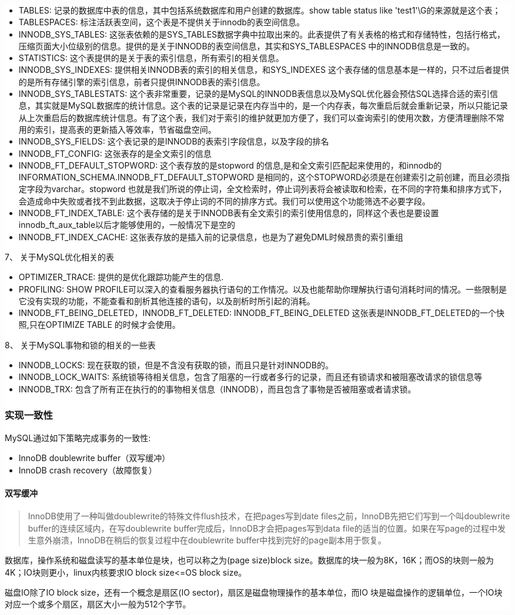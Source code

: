 - TABLES: 记录的数据库中表的信息，其中包括系统数据库和用户创建的数据库。show table status like 'test1'\G的来源就是这个表；
- TABLESPACES: 标注活跃表空间，这个表是不提供关于innodb的表空间信息。
- INNODB_SYS_TABLES: 这张表依赖的是SYS_TABLES数据字典中拉取出来的。此表提供了有关表格的格式和存储特性，包括行格式，压缩页面大小位级别的信息。提供的是关于INNODB的表空间信息，其实和SYS_TABLESPACES 中的INNODB信息是一致的。
- STATISTICS: 这个表提供的是关于表的索引信息，所有索引的相关信息。
- INNODB_SYS_INDEXES: 提供相关INNODB表的索引的相关信息，和SYS_INDEXES 这个表存储的信息基本是一样的，只不过后者提供的是所有存储引擎的索引信息，前者只提供INNODB表的索引信息。
- INNODB_SYS_TABLESTATS: 这个表非常重要，记录的是MySQL的INNODB表信息以及MySQL优化器会预估SQL选择合适的索引信息，其实就是MySQL数据库的统计信息。这个表的记录是记录在内存当中的，是一个内存表，每次重启后就会重新记录，所以只能记录从上次重启后的数据库统计信息。有了这个表，我们对于索引的维护就更加方便了，我们可以查询索引的使用次数，方便清理删除不常用的索引，提高表的更新插入等效率，节省磁盘空间。
- INNODB_SYS_FIELDS: 这个表记录的是INNODB的表索引字段信息，以及字段的排名
- INNODB_FT_CONFIG: 这张表存的是全文索引的信息
- INNODB_FT_DEFAULT_STOPWORD: 这个表存放的是stopword 的信息,是和全文索引匹配起来使用的，和innodb的 INFORMATION_SCHEMA.INNODB_FT_DEFAULT_STOPWORD 是相同的，这个STOPWORD必须是在创建索引之前创建，而且必须指定字段为varchar。stopword 也就是我们所说的停止词，全文检索时，停止词列表将会被读取和检索，在不同的字符集和排序方式下，会造成命中失败或者找不到此数据，这取决于停止词的不同的排序方式。我们可以使用这个功能筛选不必要字段。
- INNODB_FT_INDEX_TABLE: 这个表存储的是关于INNODB表有全文索引的索引使用信息的，同样这个表也是要设置innodb_ft_aux_table以后才能够使用的，一般情况下是空的
- INNODB_FT_INDEX_CACHE: 这张表存放的是插入前的记录信息，也是为了避免DML时候昂贵的索引重组

7、 关于MySQL优化相关的表

- OPTIMIZER_TRACE: 提供的是优化跟踪功能产生的信息.
- PROFILING: SHOW PROFILE可以深入的查看服务器执行语句的工作情况。以及也能帮助你理解执行语句消耗时间的情况。一些限制是它没有实现的功能，不能查看和剖析其他连接的语句，以及剖析时所引起的消耗。
- INNODB_FT_BEING_DELETED，INNODB_FT_DELETED: INNODB_FT_BEING_DELETED 这张表是INNODB_FT_DELETED的一个快照,只在OPTIMIZE TABLE 的时候才会使用。

8、 关于MySQL事物和锁的相关的一些表

- INNODB_LOCKS: 现在获取的锁，但是不含没有获取的锁，而且只是针对INNODB的。
- INNODB_LOCK_WAITS: 系统锁等待相关信息，包含了阻塞的一行或者多行的记录，而且还有锁请求和被阻塞改请求的锁信息等
- INNODB_TRX: 包含了所有正在执行的的事物相关信息（INNODB），而且包含了事物是否被阻塞或者请求锁。





### 实现一致性

MySQL通过如下策略完成事务的一致性:

- InnoDB doublewrite buffer（双写缓冲）
- InnoDB crash recovery（故障恢复）



#### 双写缓冲

> InnoDB使用了一种叫做doublewrite的特殊文件flush技术，在把pages写到date files之前，InnoDB先把它们写到一个叫doublewrite buffer的连续区域内，在写doublewrite buffer完成后，InnoDB才会把pages写到data file的适当的位置。如果在写page的过程中发生意外崩溃，InnoDB在稍后的恢复过程中在doublewrite buffer中找到完好的page副本用于恢复。

数据库，操作系统和磁盘读写的基本单位是块，也可以称之为(page size)block size。数据库的块一般为8K，16K；而OS的块则一般为4K；IO块则更小，linux内核要求IO block size<=OS block size。

磁盘IO除了IO block size，还有一个概念是扇区(IO sector)，扇区是磁盘物理操作的基本单位，而IO 块是磁盘操作的逻辑单位，一个IO块对应一个或多个扇区，扇区大小一般为512个字节。
